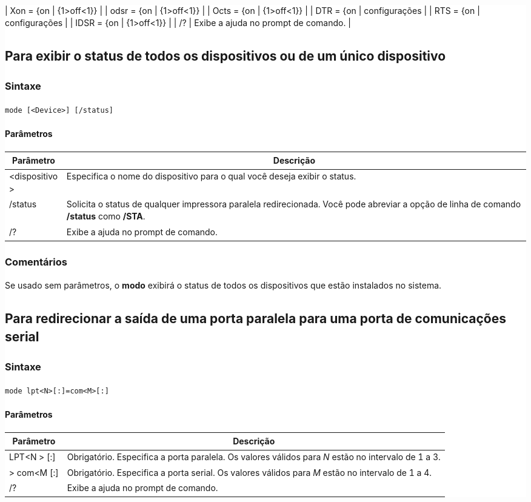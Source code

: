 |   Xon = {on   |                                                                                                                                                                                        {1&gt;off&lt;1}}                                                                                                                                                                                         |
|  odsr = {on   |                                                                                                                                                                                        {1&gt;off&lt;1}}                                                                                                                                                                                         |
|  Octs = {on   |                                                                                                                                                                                        {1&gt;off&lt;1}}                                                                                                                                                                                         |
|   DTR = {on   |                                                                                                                                                                                         configurações                                                                                                                                                                                         |
|   RTS = {on   |                                                                                                                                                                                         configurações                                                                                                                                                                                         |
|  IDSR = {on   |                                                                                                                                                                                        {1&gt;off&lt;1}}                                                                                                                                                                                         |
|     /?      |                                                                                                                                                                        Exibe a ajuda no prompt de comando.                                                                                                                                                                         |

## <a name="to-display-the-status-of-all-devices-or-of-a-single-device"></a><a name=BKMK_2></a>Para exibir o status de todos os dispositivos ou de um único dispositivo

### <a name="syntax"></a>Sintaxe

```
mode [<Device>] [/status]
```

#### <a name="parameters"></a>Parâmetros

|Parâmetro|Descrição|
|---------|-----------|
|\<dispositivo >|Especifica o nome do dispositivo para o qual você deseja exibir o status.|
|/status|Solicita o status de qualquer impressora paralela redirecionada. Você pode abreviar a opção de linha de comando **/status** como **/STA**.|
|/?|Exibe a ajuda no prompt de comando.|

### <a name="remarks"></a>Comentários

Se usado sem parâmetros, o **modo** exibirá o status de todos os dispositivos que estão instalados no sistema.

## <a name="to-redirect-output-from-a-parallel-port-to-a-serial-communications-port"></a><a name=BKMK_3></a>Para redirecionar a saída de uma porta paralela para uma porta de comunicações serial

### <a name="syntax"></a>Sintaxe

```
mode lpt<N>[:]=com<M>[:]
```

#### <a name="parameters"></a>Parâmetros

|Parâmetro|Descrição|
|---------|-----------|
|LPT\<N > [:]|Obrigatório. Especifica a porta paralela. Os valores válidos para *N* estão no intervalo de 1 a 3.|
|> com\<M [:]|Obrigatório. Especifica a porta serial. Os valores válidos para *M* estão no intervalo de 1 a 4.|
|/?|Exibe a ajuda no prompt de comando.|
